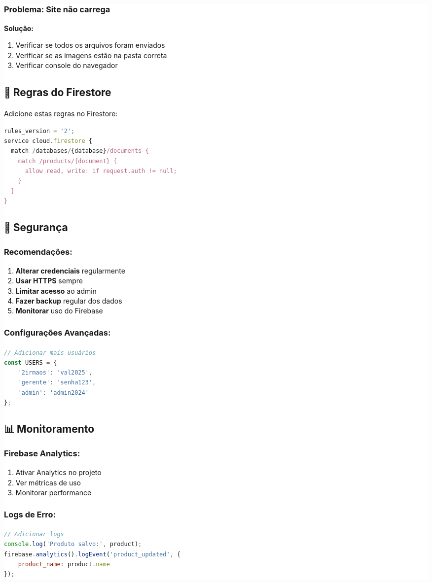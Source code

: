 ### **Problema: Site não carrega**
**Solução:**
1. Verificar se todos os arquivos foram enviados
2. Verificar se as imagens estão na pasta correta
3. Verificar console do navegador

## 📱 Regras do Firestore

Adicione estas regras no Firestore:

```javascript
rules_version = '2';
service cloud.firestore {
  match /databases/{database}/documents {
    match /products/{document} {
      allow read, write: if request.auth != null;
    }
  }
}
```

## 🔐 Segurança

### **Recomendações:**
1. **Alterar credenciais** regularmente
2. **Usar HTTPS** sempre
3. **Limitar acesso** ao admin
4. **Fazer backup** regular dos dados
5. **Monitorar** uso do Firebase

### **Configurações Avançadas:**
```javascript
// Adicionar mais usuários
const USERS = {
    '2irmaos': 'val2025',
    'gerente': 'senha123',
    'admin': 'admin2024'
};
```

## 📊 Monitoramento

### **Firebase Analytics:**
1. Ativar Analytics no projeto
2. Ver métricas de uso
3. Monitorar performance

### **Logs de Erro:**
```javascript
// Adicionar logs
console.log('Produto salvo:', product);
firebase.analytics().logEvent('product_updated', {
    product_name: product.name
});
```
